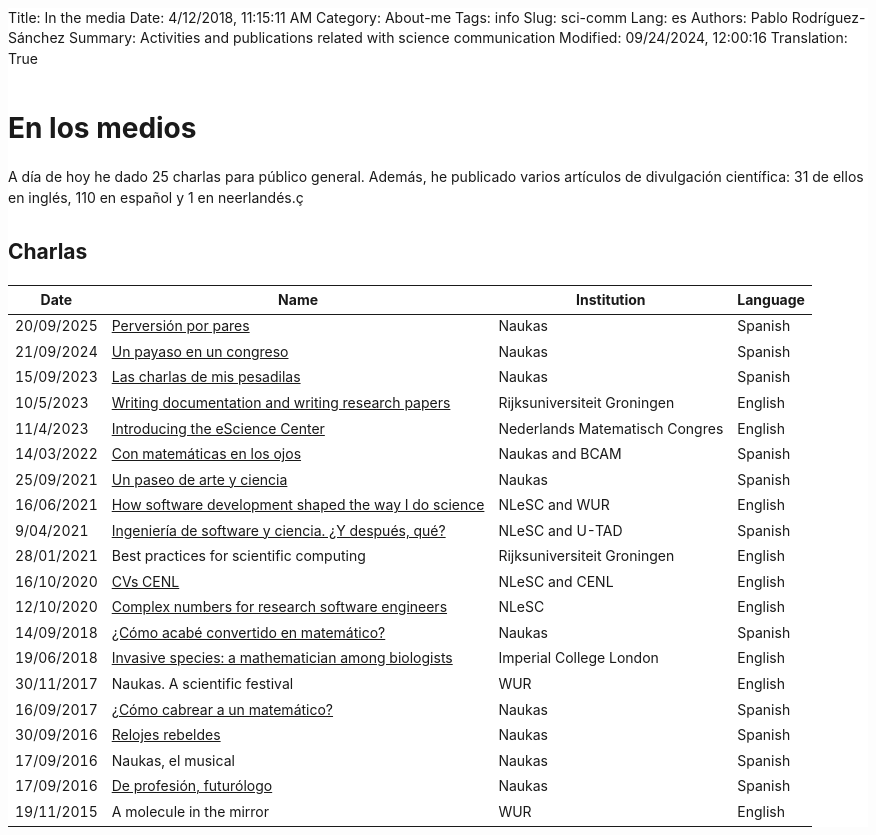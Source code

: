 Title: In the media
Date: 4/12/2018, 11:15:11 AM
Category: About-me
Tags: info
Slug: sci-comm
Lang: es
Authors: Pablo Rodríguez-Sánchez
Summary: Activities and publications related with science communication
Modified: 09/24/2024, 12:00:16
Translation: True


# En los medios

A día de hoy he dado 25 charlas para público general.
Además, he publicado varios artículos de divulgación científica:
31 de ellos en inglés, 110 en español y 1 en neerlandés.ç

## Charlas

| Date       | Name                                                                                                                                                                           | Institution                           | Language   |
|------------|--------------------------------------------------------------------------------------------------------------------------------------------------------------------------------|---------------------------------------|------------|
| 20/09/2025 | [Perversión por pares](https://youtu.be/gkyNt7Lv0S8?si=rLvpwWIp7PE-sG57)                                                                                                       | Naukas                                | Spanish    |
| 21/09/2024 | [Un payaso en un congreso](https://youtu.be/tzxlw14Z8wU?si=eHbOFkh54kHa0eHV)                                                                                                   | Naukas                                | Spanish    |
| 15/09/2023 | [Las charlas de mis pesadilas](https://www.youtube.com/watch?v=oYG-uMwy9HQ)                                                                                                    | Naukas                                | Spanish    |
| 10/5/2023  | [Writing documentation and writing research papers](https://libcal.rug.nl/event/4026077)                                                                                       | Rijksuniversiteit Groningen           | English    |
| 11/4/2023  | [Introducing the eScience Center](https://mathematischcongres.nl/nmc2023/programme-nmc-2023/)                                                                                  | Nederlands Matematisch Congres        | English    |
| 14/03/2022 | [Con matemáticas en los ojos](https://www.eitb.tv/es/video/naukas-bcam-el-dia-de-pi-2022/8106/202504/pablo-rodriguez-netherlands-escience-center-con-matematicas-en-los-ojos/) | Naukas and BCAM                       | Spanish    |
| 25/09/2021 | [Un paseo de arte y ciencia](https://www.eitb.eus/es/divulgacion/naukas/videos/detalle/8339987/video-pablo-rodriguez-un-paseo-de-arte-y-de-ciencia-naukas-bilbao-2021/)        | Naukas                                | Spanish    |
| 16/06/2021 | [How software development shaped the way I do science](https://pabrod.github.io/softwarewur-en.html)                                                                           | NLeSC and WUR                         | English    |
| 9/04/2021  | [Ingeniería de software y ciencia. ¿Y después, qué?](https://utad.jobteaser.com/es/events/100403-top-ingenieria-de-software-y-ciencia-y-despues-que)                           | NLeSC and U-TAD                       | Spanish    |
| 28/01/2021 | Best practices for scientific computing                                                                                                                                        | Rijksuniversiteit Groningen           | English    |
| 16/10/2020 | [CVs CENL](https://www.eventbrite.com/e/cvs-cenl-2020-tickets-120247600811)                                                                                                    | NLeSC and CENL                        | English    |
| 12/10/2020 | [Complex numbers for research software engineers](https://pabrod.github.io/complex-sig-en.html)                                                                                | NLeSC                                 | English    |
| 14/09/2018 | [¿Cómo acabé convertido en matemático?](https://www.eitb.eus/es/divulgacion/videos/detalle/5852752/naukas-bilbao-2018-charla-pablo-rodriguez/)                                 | Naukas                                | Spanish    |
| 19/06/2018 | [Invasive species: a mathematician among biologists](https://pabrod.github.io/seminar-imperial-en.html)                                                                        | Imperial College London               | English    |
| 30/11/2017 | Naukas. A scientific festival                                                                                                                                                  | WUR                                   | English    |
| 16/09/2017 | [¿Cómo cabrear a un matemático?](https://www.youtube.com/watch?v=RbXoYtQq3aY&yt%3Acc=on)                                                                                       | Naukas                                | Spanish    |
| 30/09/2016 | [Relojes rebeldes](http://dipc.tv/bideoa.php?lang=es&idbideoa=587&idkategoria=0)                                                                                               | Naukas                                | Spanish    |
| 17/09/2016 | Naukas, el musical                                                                                                                                                             | Naukas                                | Spanish    |
| 17/09/2016 | [De profesión, futurólogo](http://www.eitb.eus/es/divulgacion/naukas-bilbao/videos/detalle/4393314/naukas-bilbao-2016--pablo-rodriguez/)                                       | Naukas                                | Spanish    |
| 19/11/2015 | A molecule in the mirror                                                                                                                                                       | WUR                                   | English    |